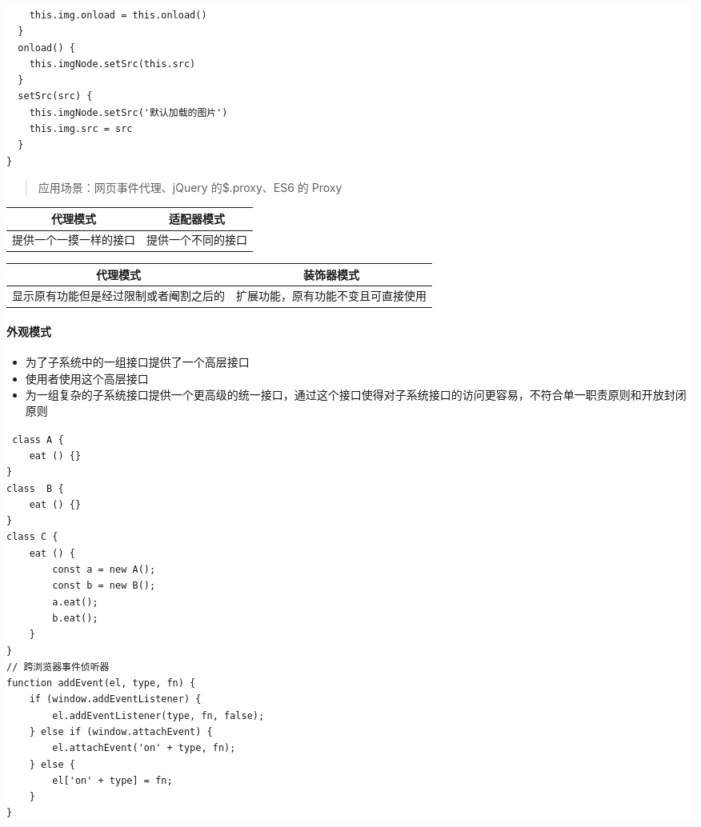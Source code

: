 ```
    this.img.onload = this.onload()
  }
  onload() {
    this.imgNode.setSrc(this.src)
  }
  setSrc(src) {
    this.imgNode.setSrc('默认加载的图片')
    this.img.src = src
  }
}
```

> 应用场景：网页事件代理、jQuery 的$.proxy、ES6 的 Proxy

| 代理模式        | 适配器模式     |
| ----------- | --------- |
| 提供一个一摸一样的接口 | 提供一个不同的接口 |

| 代理模式                | 装饰器模式             |
| ------------------- | ----------------- |
| 显示原有功能但是经过限制或者阉割之后的 | 扩展功能，原有功能不变且可直接使用 |

#### 外观模式

* 为了子系统中的一组接口提供了一个高层接口
* 使用者使用这个高层接口
* 为一组复杂的子系统接口提供一个更高级的统一接口，通过这个接口使得对子系统接口的访问更容易，不符合单一职责原则和开放封闭原则

```
 class A {
    eat () {}
}
class  B {
    eat () {}
}
class C {
    eat () {
        const a = new A();
        const b = new B();
        a.eat();
        b.eat();
    }
}
// 跨浏览器事件侦听器
function addEvent(el, type, fn) {
    if (window.addEventListener) {
        el.addEventListener(type, fn, false);
    } else if (window.attachEvent) {
        el.attachEvent('on' + type, fn);
    } else {
        el['on' + type] = fn;
    }
}
```
